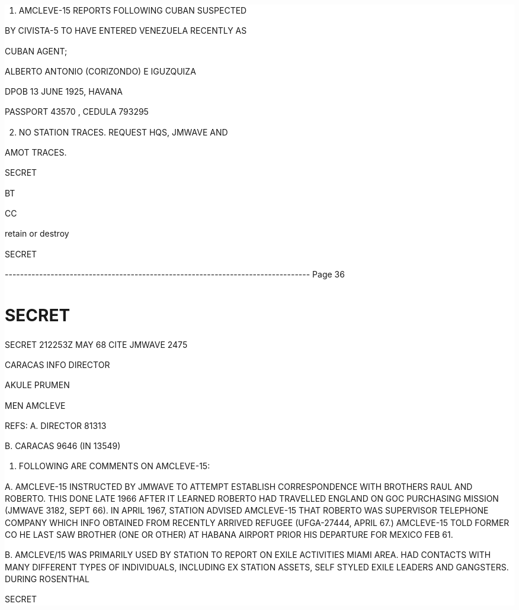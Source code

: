 1. AMCLEVE-15 REPORTS FOLLOWING CUBAN SUSPECTED

BY CIVISTA-5 TO HAVE ENTERED VENEZUELA RECENTLY AS

CUBAN AGENT;

ALBERTO ANTONIO (CORIZONDO) E IGUZQUIZA

DPOB 13 JUNE 1925, HAVANA

PASSPORT 43570 , CEDULA 793295

2. NO STATION TRACES. REQUEST HQS, JMWAVE AND

AMOT TRACES.

SECRET

BT

CC

retain or destroy

SECRET


-------------------------------------------------------------------------------- Page 36

# SECRET

SECRET 212253Z MAY 68 CITE JMWAVE 2475

CARACAS INFO DIRECTOR

AKULE PRUMEN

MEN AMCLEVE

REFS: A. DIRECTOR 81313

B. CARACAS 9646 (IN 13549)

1. FOLLOWING ARE COMMENTS ON AMCLEVE-15:

A. AMCLEVE-15 INSTRUCTED BY JMWAVE TO ATTEMPT ESTABLISH
CORRESPONDENCE WITH BROTHERS RAUL AND ROBERTO. THIS DONE
LATE 1966 AFTER IT LEARNED ROBERTO HAD TRAVELLED ENGLAND
ON GOC PURCHASING MISSION (JMWAVE 3182, SEPT 66). IN
APRIL 1967, STATION ADVISED AMCLEVE-15 THAT ROBERTO WAS
SUPERVISOR TELEPHONE COMPANY WHICH INFO OBTAINED FROM
RECENTLY ARRIVED REFUGEE (UFGA-27444, APRIL 67.) AMCLEVE-15
TOLD FORMER CO HE LAST SAW BROTHER (ONE OR OTHER) AT HABANA
AIRPORT PRIOR HIS DEPARTURE FOR MEXICO FEB 61.

B. AMCLEVE/15 WAS PRIMARILY USED BY STATION TO REPORT
ON EXILE ACTIVITIES MIAMI AREA. HAD CONTACTS WITH MANY
DIFFERENT TYPES OF INDIVIDUALS, INCLUDING EX STATION ASSETS,
SELF STYLED EXILE LEADERS AND GANGSTERS. DURING ROSENTHAL

SECRET

